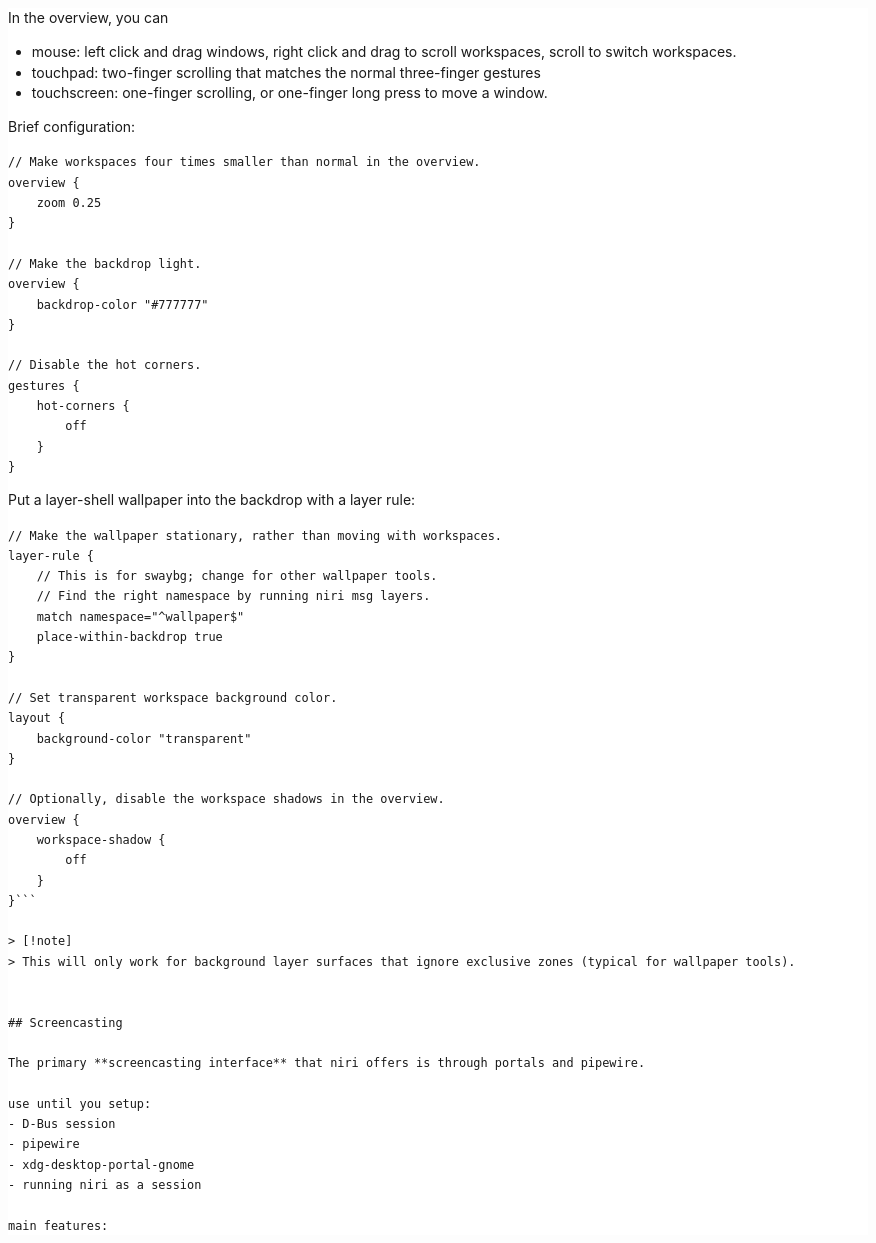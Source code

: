 In the overview, you can
- mouse: left click and drag windows, right click and drag to scroll workspaces, scroll to switch workspaces.
- touchpad: two-finger scrolling that matches the normal three-finger gestures
- touchscreen: one-finger scrolling, or one-finger long press to move a window.

Brief configuration:
```config
// Make workspaces four times smaller than normal in the overview.
overview {
    zoom 0.25
}

// Make the backdrop light.
overview {
    backdrop-color "#777777"
}

// Disable the hot corners.
gestures {
    hot-corners {
        off
    }
}
```

Put a layer-shell wallpaper into the backdrop with a layer rule:
```config
// Make the wallpaper stationary, rather than moving with workspaces.
layer-rule {
    // This is for swaybg; change for other wallpaper tools.
    // Find the right namespace by running niri msg layers.
    match namespace="^wallpaper$"
    place-within-backdrop true
}

// Set transparent workspace background color.
layout {
    background-color "transparent"
}

// Optionally, disable the workspace shadows in the overview.
overview {
    workspace-shadow {
        off
    }
}```

> [!note]
> This will only work for background layer surfaces that ignore exclusive zones (typical for wallpaper tools).


## Screencasting

The primary **screencasting interface** that niri offers is through portals and pipewire. 

use until you setup:
- D-Bus session
- pipewire
- xdg-desktop-portal-gnome
- running niri as a session

main features:

```